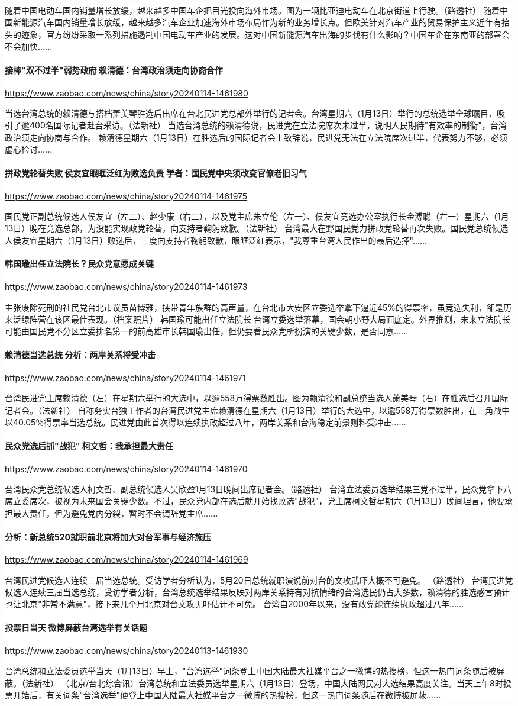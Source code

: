 随着中国电动车国内销量增长放缓，越来越多中国车企把目光投向海外市场。图为一辆比亚迪电动车在北京街道上行驶。（路透社）
随着中国新能源汽车国内销量增长放缓，越来越多汽车企业加速海外市场布局作为新的业务增长点。但欧美针对汽车产业的贸易保护主义近年有抬头的迹象，官方纷纷采取一系列措施遏制中国电动车产业的发展。这对中国新能源汽车出海的步伐有什么影响？中国车企在东南亚的部署会不会加快......

#### 接棒"双不过半"弱势政府 赖清德：台湾政治须走向协商合作

https://www.zaobao.com/news/china/story20240114-1461980

当选台湾总统的赖清德与搭档萧美琴胜选后出席在台北民进党总部外举行的记者会。台湾星期六（1月13日）举行的总统选举全球瞩目，吸引了逾400名国际记者赴台采访。（法新社）
当选台湾总统的赖清德说，民进党在立法院席次未过半，说明人民期待"有效率的制衡"，台湾政治须走向协商与合作。
赖清德星期六（1月13日）在胜选后的国际记者会上致辞说，民进党无法在立法院席次过半，代表努力不够，必须虚心检讨......

#### 拼政党轮替失败 侯友宜眼眶泛红为败选负责 学者：国民党中央须改变官僚老旧习气

https://www.zaobao.com/news/china/story20240114-1461975

国民党正副总统候选人侯友宜（左二）、赵少康（右二），以及党主席朱立伦（左一）、侯友宜竞选办公室执行长金溥聪（右一）星期六（1月13日）晚在竞选总部，为没能实现政党轮替，向支持者鞠躬致歉。（法新社）
台湾最大在野国民党力拼政党轮替再次失败。国民党总统候选人侯友宜星期六（1月13日）败选后，三度向支持者鞠躬致歉，眼眶泛红表示，"我尊重台湾人民作出的最后选择"......

#### 韩国瑜出任立法院长？民众党意愿成关键

https://www.zaobao.com/news/china/story20240114-1461973

主张废除死刑的社民党台北市议员苗博雅，挟带青年族群的高声量，在台北市大安区立委选举拿下逼近45%的得票率，虽竞选失利，卻是历来泛绿阵营在该区最佳表现。（档案照片）
韩国瑜可能出任立法院长
台湾立委选举落幕，国会朝小野大局面底定。外界推测，未来立法院长可能由国民党不分区立委排名第一的前高雄市长韩国瑜出任，但仍要看民众党所扮演的关键少数，是否同意......

#### 赖清德当选总统 分析：两岸关系将受冲击

https://www.zaobao.com/news/china/story20240114-1461971

台湾民进党主席赖清德（左）在星期六举行的大选中，以逾558万得票数胜出。图为赖清德和副总统当选人萧美琴（右）在胜选后召开国际记者会。（法新社）
自称务实台独工作者的台湾民进党主席赖清德在星期六（1月13日）举行的大选中，以逾558万得票数胜出，在三角战中以40.05％得票率当选总统。民进党由此首次得以连续执政超过八年，两岸关系和台海稳定前景则料受冲击......

#### 民众党选后抓"战犯" 柯文哲：我承担最大责任

https://www.zaobao.com/news/china/story20240114-1461970

台湾民众党总统候选人柯文哲、副总统候选人吴欣盈1月13日晚间出席记者会。（路透社）
台湾立法委员选举结果三党不过半，民众党拿下八席立委席次，被视为未来国会关键少数。不过，民众党内部在选后就开始找败选"战犯"，党主席柯文哲星期六（1月13日）晚间坦言，他要承担最大责任，但为避免党内分裂，暂时不会请辞党主席......

#### 分析：新总统520就职前北京将加大对台军事与经济施压

https://www.zaobao.com/news/china/story20240114-1461969

台湾民进党候选人连续三届当选总统。受访学者分析认为，5月20日总统就职演说前对台的文攻武吓大概不可避免。
（路透社）
台湾民进党候选人连续三届当选总统，受访学者分析，台湾总统选举结果反映对两岸关系持有对抗情绪的台湾选民仍占大多数，赖清德的胜选感言预计也让北京"非常不满意"，接下来几个月北京对台文攻无吓估计不可免。
台湾自2000年以来，没有政党能连续执政超过八年......

#### 投票日当天 微博屏蔽台湾选举有关话题

https://www.zaobao.com/news/china/story20240113-1461930

台湾总统和立法委员选举当天（1月13日）早上，"台湾选举"词条登上中国大陆最大社媒平台之一微博的热搜榜，但这一热门词条随后被屏蔽。（法新社）
（北京/台北综合讯）台湾总统和立法委员选举星期六（1月13日）登场，中国大陆网民对大选结果高度关注。当天上午8时投票开始后，有关词条"台湾选举"便登上中国大陆最大社媒平台之一微博的热搜榜，但这一热门词条随后在微博被屏蔽......
